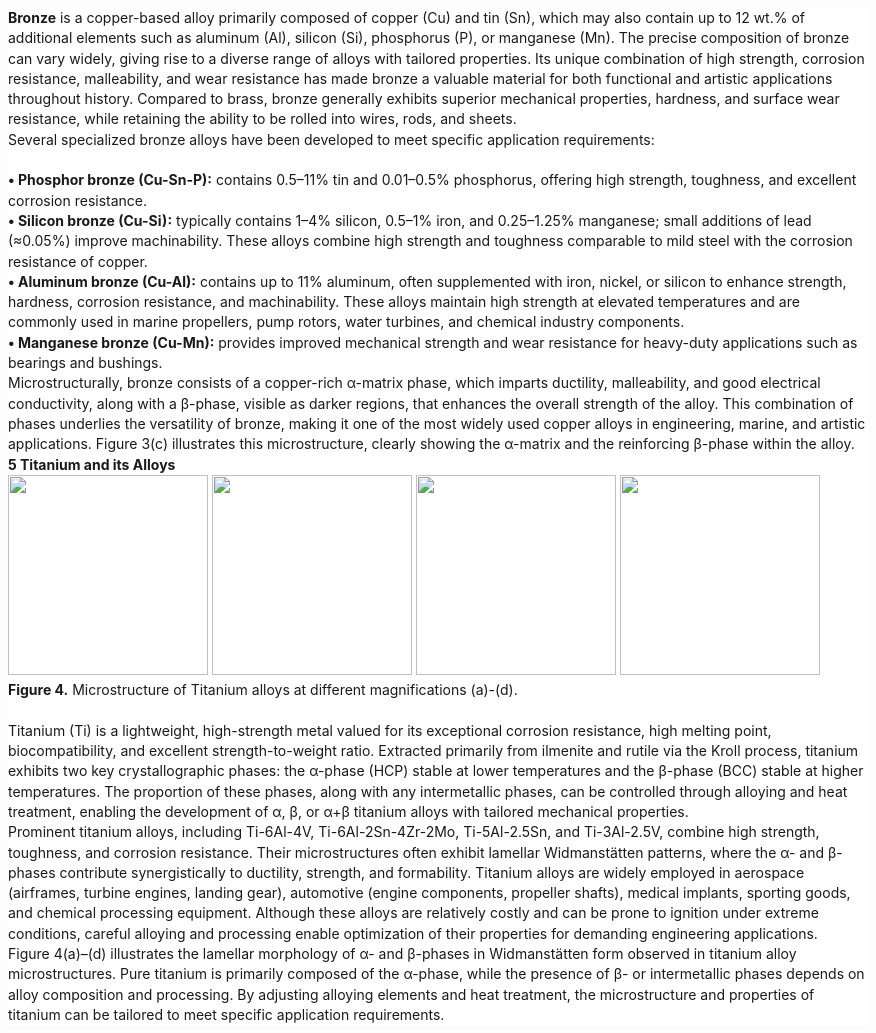 <b> Bronze</b> is a copper-based alloy primarily composed of copper (Cu) and tin (Sn), which may also contain up to 12 wt.% of additional elements such as aluminum (Al), silicon (Si), phosphorus (P), or manganese (Mn). The precise composition of bronze can vary widely, giving rise to a diverse range of alloys with tailored properties. Its unique combination of high strength, corrosion resistance, malleability, and wear resistance has made bronze a valuable material for both functional and artistic applications throughout history. Compared to brass, bronze generally exhibits superior mechanical properties, hardness, and surface wear resistance, while retaining the ability to be rolled into wires, rods, and sheets.<br>
Several specialized bronze alloys have been developed to meet specific application requirements:<br><br>
<b>•	Phosphor bronze (Cu-Sn-P):</b> contains 0.5–11% tin and 0.01–0.5% phosphorus, offering high strength, toughness, and excellent corrosion resistance.<br>
<b>•	Silicon bronze (Cu-Si):</b> typically contains 1–4% silicon, 0.5–1% iron, and 0.25–1.25% manganese; small additions of lead (≈0.05%) improve machinability. These alloys combine high strength and toughness comparable to mild steel with the corrosion resistance of copper.<br>
<b>•	Aluminum bronze (Cu-Al):</b> contains up to 11% aluminum, often supplemented with iron, nickel, or silicon to enhance strength, hardness, corrosion resistance, and machinability. These alloys maintain high strength at elevated temperatures and are commonly used in marine propellers, pump rotors, water turbines, and chemical industry components.<br>
<b>•	Manganese bronze (Cu-Mn):</b> provides improved mechanical strength and wear resistance for heavy-duty applications such as bearings and bushings.<br>
Microstructurally, bronze consists of a copper-rich α-matrix phase, which imparts ductility, malleability, and good electrical conductivity, along with a β-phase, visible as darker regions, that enhances the overall strength of the alloy. This combination of phases underlies the versatility of bronze, making it one of the most widely used copper alloys in engineering, marine, and artistic applications. Figure 3(c) illustrates this microstructure, clearly showing the α-matrix and the reinforcing β-phase within the alloy.<br>
<b>5 Titanium and its Alloys</b><br>
<image src="images/Picture8.png" width="200" height="200" alt="">
<image src="images/Picture9.png" width="200" height="200" alt="">
<image src="images/Picture10.png" width="200" height="200" alt="">
<image src="images/Picture11.png" width="200" height="200" alt=""><br>
<b>Figure 4.</b> Microstructure of Titanium alloys at different magnifications (a)-(d).<br><br>
Titanium (Ti) is a lightweight, high-strength metal valued for its exceptional corrosion resistance, high melting point, biocompatibility, and excellent strength-to-weight ratio. Extracted primarily from ilmenite and rutile via the Kroll process, titanium exhibits two key crystallographic phases: the α-phase (HCP) stable at lower temperatures and the β-phase (BCC) stable at higher temperatures. The proportion of these phases, along with any intermetallic phases, can be controlled through alloying and heat treatment, enabling the development of α, β, or α+β titanium alloys with tailored mechanical properties.<br>
Prominent titanium alloys, including Ti-6Al-4V, Ti-6Al-2Sn-4Zr-2Mo, Ti-5Al-2.5Sn, and Ti-3Al-2.5V, combine high strength, toughness, and corrosion resistance. Their microstructures often exhibit lamellar Widmanstätten patterns, where the α- and β-phases contribute synergistically to ductility, strength, and formability. Titanium alloys are widely employed in aerospace (airframes, turbine engines, landing gear), automotive (engine components, propeller shafts), medical implants, sporting goods, and chemical processing equipment. Although these alloys are relatively costly and can be prone to ignition under extreme conditions, careful alloying and processing enable optimization of their properties for demanding engineering applications.<br>
Figure 4(a)–(d) illustrates the lamellar morphology of α- and β-phases in Widmanstätten form observed in titanium alloy microstructures. Pure titanium is primarily composed of the α-phase, while the presence of β- or intermetallic phases depends on alloy composition and processing. By adjusting alloying elements and heat treatment, the microstructure and properties of titanium can be tailored to meet specific application requirements.<br>
